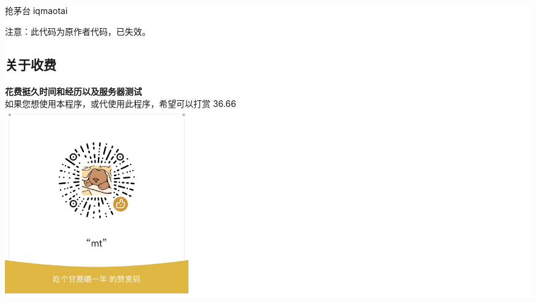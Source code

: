抢茅台 iqmaotai

注意：此代码为原作者代码，已失效。

## 关于收费

**花费挺久时间和经历以及服务器测试**
<br/>
如果您想使用本程序，或代使用此程序，希望可以打赏 36.66
<br/>
<img src="img/36.66.jpg" alt="36.66" width="300" height="300">
<br/>
